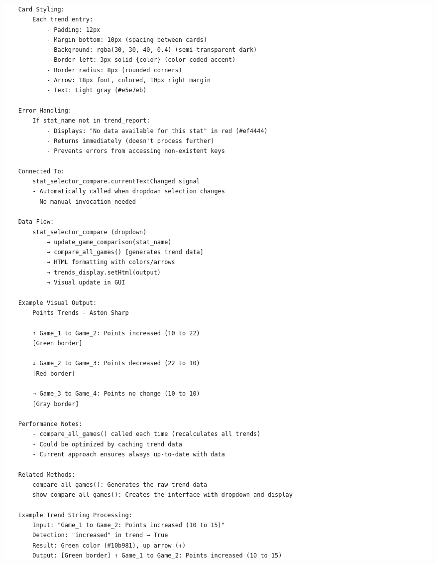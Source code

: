         Card Styling:
            Each trend entry:
                - Padding: 12px
                - Margin bottom: 10px (spacing between cards)
                - Background: rgba(30, 30, 40, 0.4) (semi-transparent dark)
                - Border left: 3px solid {color} (color-coded accent)
                - Border radius: 8px (rounded corners)
                - Arrow: 18px font, colored, 10px right margin
                - Text: Light gray (#e5e7eb)

        Error Handling:
            If stat_name not in trend_report:
                - Displays: "No data available for this stat" in red (#ef4444)
                - Returns immediately (doesn't process further)
                - Prevents errors from accessing non-existent keys

        Connected To:
            stat_selector_compare.currentTextChanged signal
            - Automatically called when dropdown selection changes
            - No manual invocation needed

        Data Flow:
            stat_selector_compare (dropdown)
                → update_game_comparison(stat_name)
                → compare_all_games() [generates trend data]
                → HTML formatting with colors/arrows
                → trends_display.setHtml(output)
                → Visual update in GUI

        Example Visual Output:
            Points Trends - Aston Sharp
            
            ↑ Game_1 to Game_2: Points increased (10 to 22)
            [Green border]
            
            ↓ Game_2 to Game_3: Points decreased (22 to 10)
            [Red border]
            
            → Game_3 to Game_4: Points no change (10 to 10)
            [Gray border]

        Performance Notes:
            - compare_all_games() called each time (recalculates all trends)
            - Could be optimized by caching trend data
            - Current approach ensures always up-to-date with data

        Related Methods:
            compare_all_games(): Generates the raw trend data
            show_compare_all_games(): Creates the interface with dropdown and display

        Example Trend String Processing:
            Input: "Game_1 to Game_2: Points increased (10 to 15)"
            Detection: "increased" in trend → True
            Result: Green color (#10b981), up arrow (↑)
            Output: [Green border] ↑ Game_1 to Game_2: Points increased (10 to 15)
